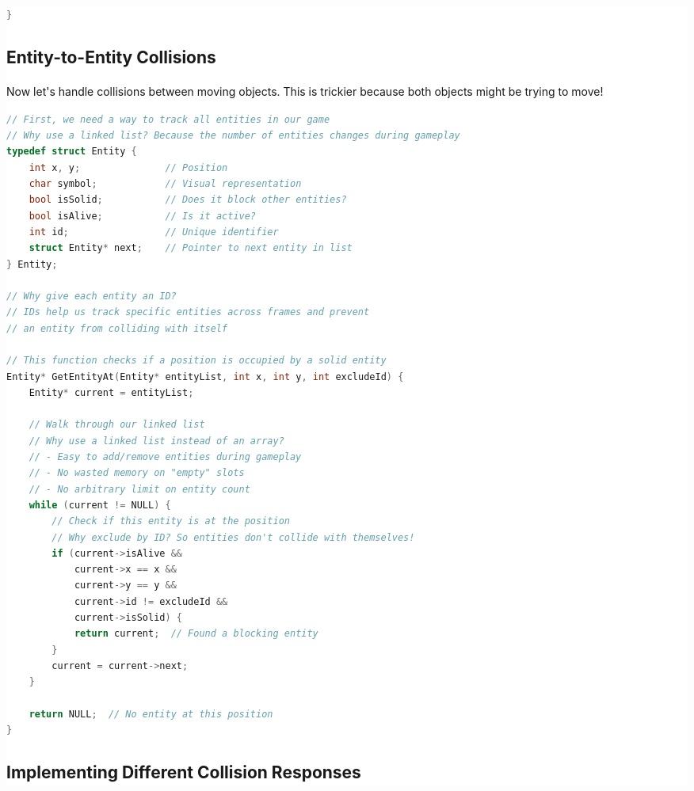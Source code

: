 ```c
}
```

## Entity-to-Entity Collisions

Now let's handle collisions between moving objects. This is trickier because both objects might be trying to move!

```c
// First, we need a way to track all entities in our game
// Why use a linked list? Because the number of entities changes during gameplay
typedef struct Entity {
    int x, y;               // Position
    char symbol;            // Visual representation
    bool isSolid;           // Does it block other entities?
    bool isAlive;           // Is it active?
    int id;                 // Unique identifier
    struct Entity* next;    // Pointer to next entity in list
} Entity;

// Why give each entity an ID?
// IDs help us track specific entities across frames and prevent
// an entity from colliding with itself

// This function checks if a position is occupied by a solid entity
Entity* GetEntityAt(Entity* entityList, int x, int y, int excludeId) {
    Entity* current = entityList;
    
    // Walk through our linked list
    // Why use a linked list instead of an array?
    // - Easy to add/remove entities during gameplay
    // - No wasted memory on "empty" slots
    // - No arbitrary limit on entity count
    while (current != NULL) {
        // Check if this entity is at the position
        // Why exclude by ID? So entities don't collide with themselves!
        if (current->isAlive && 
            current->x == x && 
            current->y == y && 
            current->id != excludeId &&
            current->isSolid) {
            return current;  // Found a blocking entity
        }
        current = current->next;
    }
    
    return NULL;  // No entity at this position
}
```

## Implementing Different Collision Responses
